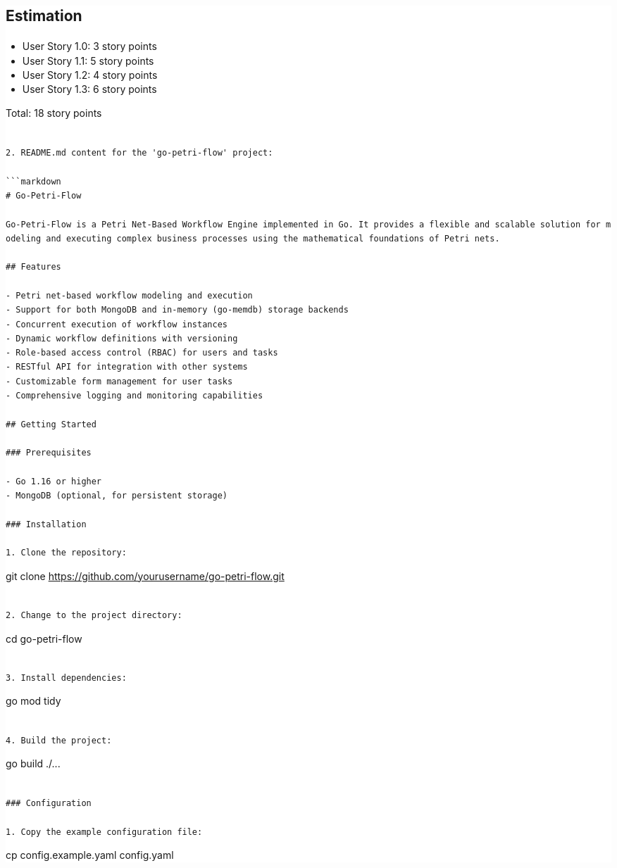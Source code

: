 ## Estimation
- User Story 1.0: 3 story points
- User Story 1.1: 5 story points
- User Story 1.2: 4 story points
- User Story 1.3: 6 story points

Total: 18 story points
```

2. README.md content for the 'go-petri-flow' project:

```markdown
# Go-Petri-Flow

Go-Petri-Flow is a Petri Net-Based Workflow Engine implemented in Go. It provides a flexible and scalable solution for modeling and executing complex business processes using the mathematical foundations of Petri nets.

## Features

- Petri net-based workflow modeling and execution
- Support for both MongoDB and in-memory (go-memdb) storage backends
- Concurrent execution of workflow instances
- Dynamic workflow definitions with versioning
- Role-based access control (RBAC) for users and tasks
- RESTful API for integration with other systems
- Customizable form management for user tasks
- Comprehensive logging and monitoring capabilities

## Getting Started

### Prerequisites

- Go 1.16 or higher
- MongoDB (optional, for persistent storage)

### Installation

1. Clone the repository:
   ```
   git clone https://github.com/yourusername/go-petri-flow.git
   ```

2. Change to the project directory:
   ```
   cd go-petri-flow
   ```

3. Install dependencies:
   ```
   go mod tidy
   ```

4. Build the project:
   ```
   go build ./...
   ```

### Configuration

1. Copy the example configuration file:
   ```
   cp config.example.yaml config.yaml
   ```

   ```